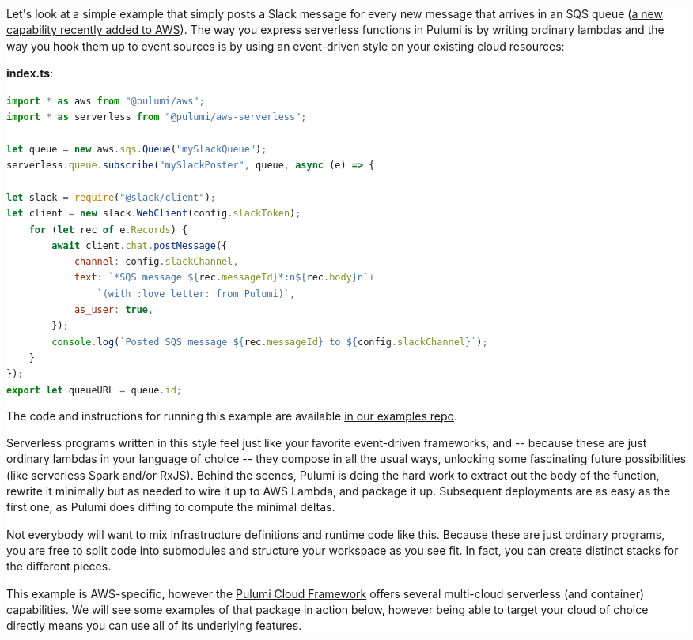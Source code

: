 Let's look at a simple example that simply posts a Slack message for
every new message that arrives in an SQS queue
([a new capability recently added to AWS](https://aws.amazon.com/blogs/aws/aws-lambda-adds-amazon-simple-queue-service-to-supported-event-sources/)).
The way you express serverless functions in Pulumi is by writing
ordinary lambdas and the way you hook them up to event sources is by
using an event-driven style on your existing cloud resources:

**index.ts**:

```javascript
import * as aws from "@pulumi/aws";
import * as serverless from "@pulumi/aws-serverless";

let queue = new aws.sqs.Queue("mySlackQueue");
serverless.queue.subscribe("mySlackPoster", queue, async (e) => {

let slack = require("@slack/client");
let client = new slack.WebClient(config.slackToken);
    for (let rec of e.Records) {
        await client.chat.postMessage({
            channel: config.slackChannel,
            text: `*SQS message ${rec.messageId}*:n${rec.body}n`+
                `(with :love_letter: from Pulumi)`,
            as_user: true,
        });
        console.log(`Posted SQS message ${rec.messageId} to ${config.slackChannel}`);
    }
});
export let queueURL = queue.id;
```

The code and instructions for running this example are available
[in our examples repo](https://github.com/pulumi/examples/tree/master/aws-js-sqs-slack).

Serverless programs written in this style feel just like your favorite
event-driven frameworks, and -- because these are just ordinary lambdas
in your language of choice -- they compose in all the usual ways,
unlocking some fascinating future possibilities (like serverless Spark
and/or RxJS). Behind the scenes, Pulumi is doing the hard work to
extract out the body of the function, rewrite it minimally but as needed
to wire it up to AWS Lambda, and package it up. Subsequent deployments
are as easy as the first one, as Pulumi does diffing to compute the
minimal deltas.

Not everybody will want to mix infrastructure definitions and runtime
code like this. Because these are just ordinary programs, you are free
to split code into submodules and structure your workspace as you see
fit. In fact, you can create distinct stacks for the different pieces.

This example is AWS-specific, however the [Pulumi Cloud Framework](https://github.com/pulumi/pulumi-cloud) offers several
multi-cloud serverless (and container) capabilities. We will see some
examples of that package in action below, however being able to target
your cloud of choice directly means you can use all of its underlying
features.

